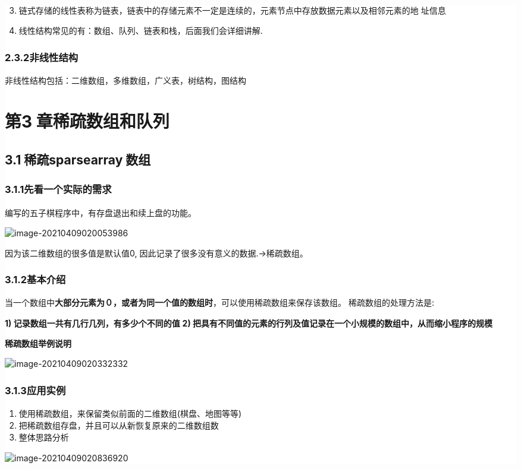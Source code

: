 3) 链式存储的线性表称为链表，链表中的存储元素不一定是连续的，元素节点中存放数据元素以及相邻元素的地
址信息



4) 线性结构常见的有：数组、队列、链表和栈，后面我们会详细讲解.



### 2.3.2非线性结构

非线性结构包括：二维数组，多维数组，广义表，树结构，图结构







# 第3 章稀疏数组和队列





## 3.1 稀疏sparsearray 数组

### 3.1.1先看一个实际的需求

编写的五子棋程序中，有存盘退出和续上盘的功能。



![image-20210409020053986](https://raw.githubusercontent.com/ytwotap/imgCloud/main/typora/spring/image-20210409020053986.png)



因为该二维数组的很多值是默认值0, 因此记录了很多没有意义的数据.->稀疏数组。



### 3.1.2基本介绍

当一个数组中**大部分元素为０，或者为同一个值的数组时**，可以使用稀疏数组来保存该数组。
稀疏数组的处理方法是:

**1) 记录数组一共有几行几列，有多少个不同的值**
**2) 把具有不同值的元素的行列及值记录在一个小规模的数组中，从而缩小程序的规模**

**稀疏数组举例说明**

![image-20210409020332332](https://raw.githubusercontent.com/ytwotap/imgCloud/main/typora/spring/image-20210409020332332.png)

### 3.1.3应用实例

1) 使用稀疏数组，来保留类似前面的二维数组(棋盘、地图等等)
2) 把稀疏数组存盘，并且可以从新恢复原来的二维数组数
3) 整体思路分析

![image-20210409020836920](https://raw.githubusercontent.com/ytwotap/imgCloud/main/typora/spring/image-20210409020836920.png)
